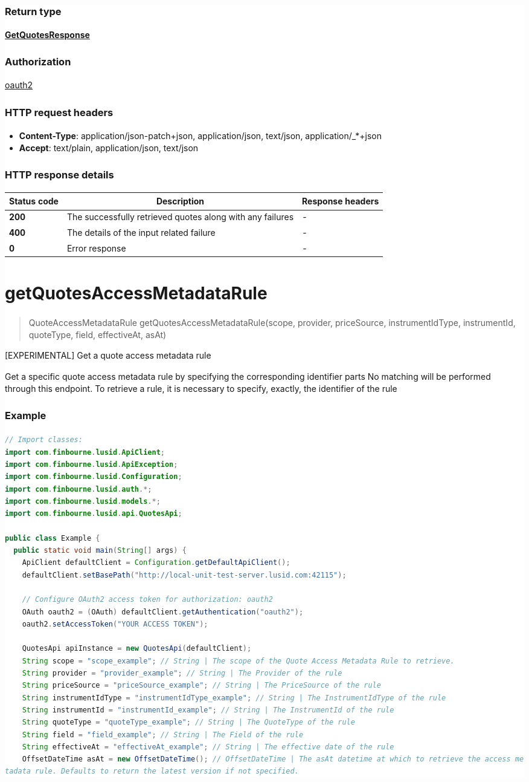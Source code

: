 ### Return type

[**GetQuotesResponse**](GetQuotesResponse.md)

### Authorization

[oauth2](../README.md#oauth2)

### HTTP request headers

 - **Content-Type**: application/json-patch+json, application/json, text/json, application/_*+json
 - **Accept**: text/plain, application/json, text/json

### HTTP response details
| Status code | Description | Response headers |
|-------------|-------------|------------------|
**200** | The successfully retrieved quotes along with any failures |  -  |
**400** | The details of the input related failure |  -  |
**0** | Error response |  -  |

<a name="getQuotesAccessMetadataRule"></a>
# **getQuotesAccessMetadataRule**
> QuoteAccessMetadataRule getQuotesAccessMetadataRule(scope, provider, priceSource, instrumentIdType, instrumentId, quoteType, field, effectiveAt, asAt)

[EXPERIMENTAL] Get a quote access metadata rule

Get a specific quote access metadata rule by specifying the corresponding identifier parts                No matching will be performed through this endpoint. To retrieve a rule, it is necessary to specify, exactly, the identifier of the rule

### Example
```java
// Import classes:
import com.finbourne.lusid.ApiClient;
import com.finbourne.lusid.ApiException;
import com.finbourne.lusid.Configuration;
import com.finbourne.lusid.auth.*;
import com.finbourne.lusid.models.*;
import com.finbourne.lusid.api.QuotesApi;

public class Example {
  public static void main(String[] args) {
    ApiClient defaultClient = Configuration.getDefaultApiClient();
    defaultClient.setBasePath("http://local-unit-test-server.lusid.com:42115");
    
    // Configure OAuth2 access token for authorization: oauth2
    OAuth oauth2 = (OAuth) defaultClient.getAuthentication("oauth2");
    oauth2.setAccessToken("YOUR ACCESS TOKEN");

    QuotesApi apiInstance = new QuotesApi(defaultClient);
    String scope = "scope_example"; // String | The scope of the Quote Access Metadata Rule to retrieve.
    String provider = "provider_example"; // String | The Provider of the rule
    String priceSource = "priceSource_example"; // String | The PriceSource of the rule
    String instrumentIdType = "instrumentIdType_example"; // String | The InstrumentIdType of the rule
    String instrumentId = "instrumentId_example"; // String | The InstrumentId of the rule
    String quoteType = "quoteType_example"; // String | The QuoteType of the rule
    String field = "field_example"; // String | The Field of the rule
    String effectiveAt = "effectiveAt_example"; // String | The effective date of the rule
    OffsetDateTime asAt = new OffsetDateTime(); // OffsetDateTime | The asAt datetime at which to retrieve the access metadata rule. Defaults to return the latest version if not specified.
```